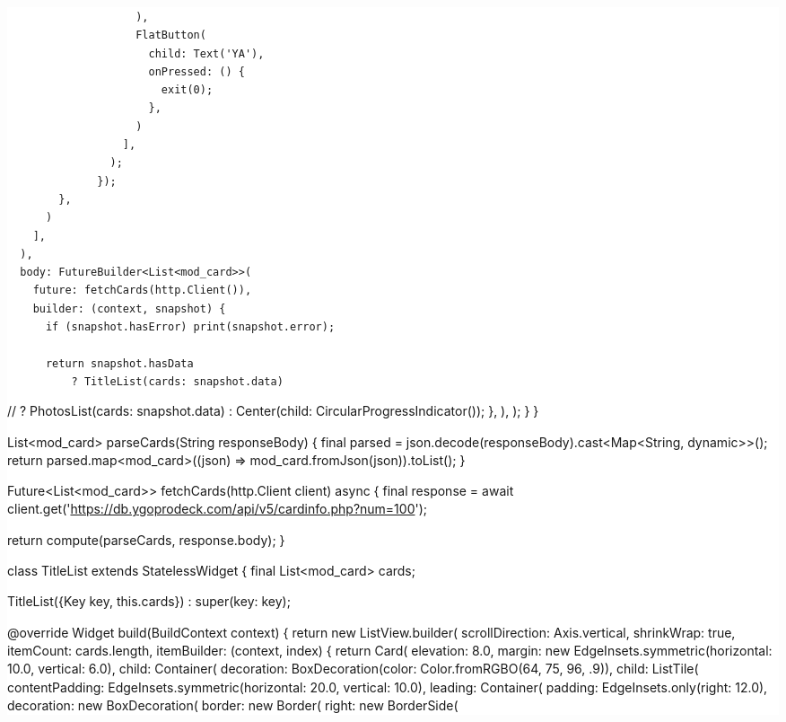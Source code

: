                         ),
                        FlatButton(
                          child: Text('YA'),
                          onPressed: () {
                            exit(0);
                          },
                        )
                      ],
                    );
                  });
            },
          )
        ],
      ),
      body: FutureBuilder<List<mod_card>>(
        future: fetchCards(http.Client()),
        builder: (context, snapshot) {
          if (snapshot.hasError) print(snapshot.error);

          return snapshot.hasData
              ? TitleList(cards: snapshot.data)
//              ? PhotosList(cards: snapshot.data)
              : Center(child: CircularProgressIndicator());
        },
      ),
    );
  }
}

List<mod_card> parseCards(String responseBody) {
  final parsed = json.decode(responseBody).cast<Map<String, dynamic>>();
  return parsed.map<mod_card>((json) => mod_card.fromJson(json)).toList();
}

Future<List<mod_card>> fetchCards(http.Client client) async {
  final response =
      await client.get('https://db.ygoprodeck.com/api/v5/cardinfo.php?num=100');

  return compute(parseCards, response.body);
}

class TitleList extends StatelessWidget {
  final List<mod_card> cards;

  TitleList({Key key, this.cards}) : super(key: key);

  @override
  Widget build(BuildContext context) {
    return new ListView.builder(
        scrollDirection: Axis.vertical,
        shrinkWrap: true,
        itemCount: cards.length,
        itemBuilder: (context, index) {
          return Card(
            elevation: 8.0,
            margin: new EdgeInsets.symmetric(horizontal: 10.0, vertical: 6.0),
            child: Container(
                decoration:
                    BoxDecoration(color: Color.fromRGBO(64, 75, 96, .9)),
                child: ListTile(
                    contentPadding:
                        EdgeInsets.symmetric(horizontal: 20.0, vertical: 10.0),
                    leading: Container(
                      padding: EdgeInsets.only(right: 12.0),
                      decoration: new BoxDecoration(
                          border: new Border(
                              right: new BorderSide(